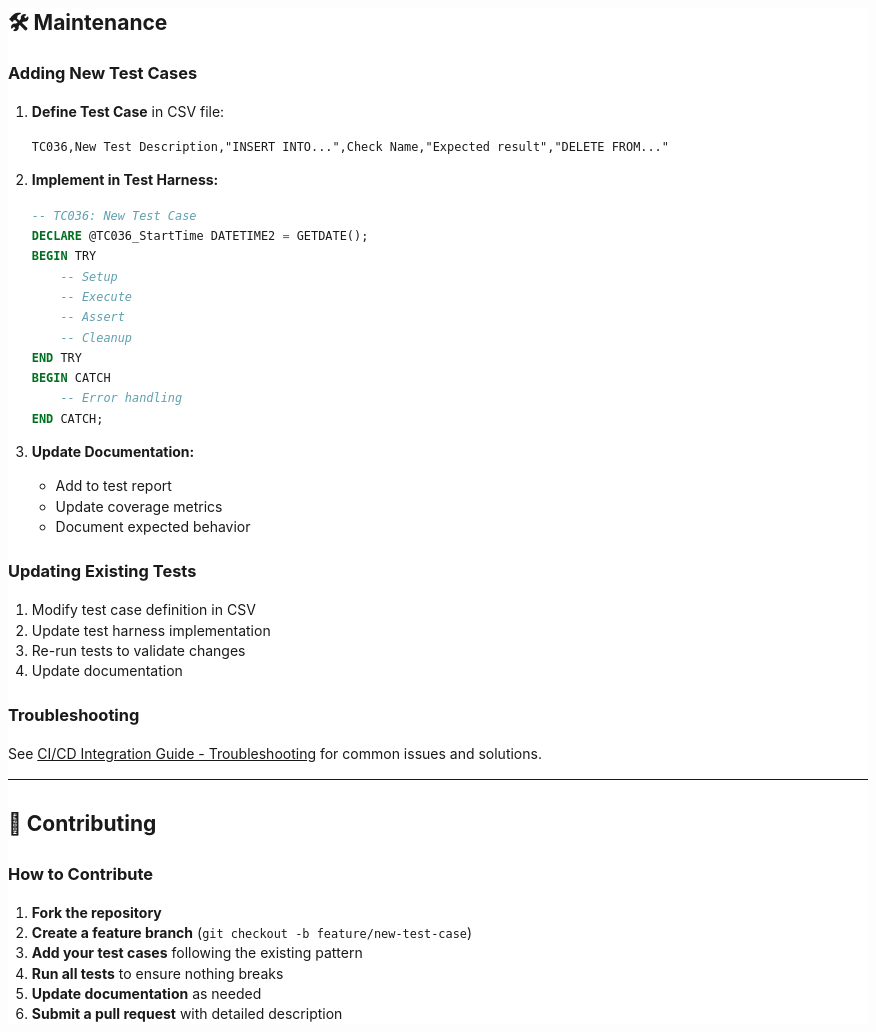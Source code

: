 ## 🛠️ Maintenance

### Adding New Test Cases

1. **Define Test Case** in CSV file:
   ```csv
   TC036,New Test Description,"INSERT INTO...",Check Name,"Expected result","DELETE FROM..."
   ```

2. **Implement in Test Harness:**
   ```sql
   -- TC036: New Test Case
   DECLARE @TC036_StartTime DATETIME2 = GETDATE();
   BEGIN TRY
       -- Setup
       -- Execute
       -- Assert
       -- Cleanup
   END TRY
   BEGIN CATCH
       -- Error handling
   END CATCH;
   ```

3. **Update Documentation:**
   - Add to test report
   - Update coverage metrics
   - Document expected behavior

### Updating Existing Tests

1. Modify test case definition in CSV
2. Update test harness implementation
3. Re-run tests to validate changes
4. Update documentation

### Troubleshooting

See [CI/CD Integration Guide - Troubleshooting](Output_DI_UnitTestingReport_CI_CD_Integration.md#troubleshooting) for common issues and solutions.

---

## 🤝 Contributing

### How to Contribute

1. **Fork the repository**
2. **Create a feature branch** (`git checkout -b feature/new-test-case`)
3. **Add your test cases** following the existing pattern
4. **Run all tests** to ensure nothing breaks
5. **Update documentation** as needed
6. **Submit a pull request** with detailed description
